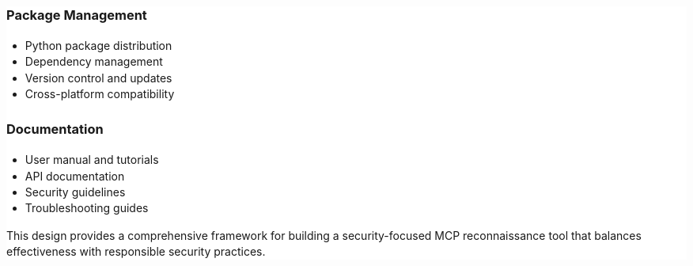 ### Package Management
- Python package distribution
- Dependency management
- Version control and updates
- Cross-platform compatibility

### Documentation
- User manual and tutorials
- API documentation
- Security guidelines
- Troubleshooting guides

This design provides a comprehensive framework for building a security-focused MCP reconnaissance tool that balances effectiveness with responsible security practices.
